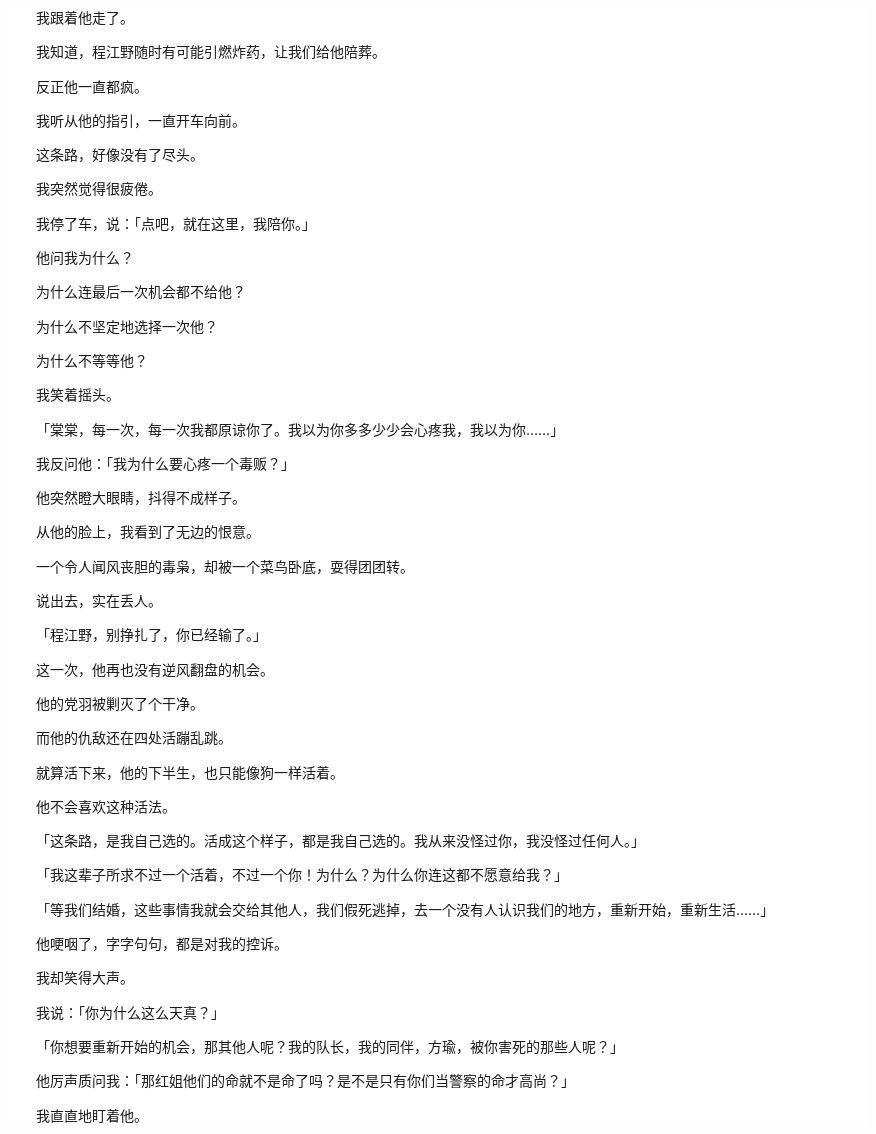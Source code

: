 &emsp;&emsp;我跟着他走了。  
  
&emsp;&emsp;我知道，程江野随时有可能引燃炸药，让我们给他陪葬。  
  
&emsp;&emsp;反正他一直都疯。  
  
&emsp;&emsp;我听从他的指引，一直开车向前。  
  
&emsp;&emsp;这条路，好像没有了尽头。  
  
&emsp;&emsp;我突然觉得很疲倦。  
  
&emsp;&emsp;我停了车，说：「点吧，就在这里，我陪你。」  
  
&emsp;&emsp;他问我为什么？  
  
&emsp;&emsp;为什么连最后一次机会都不给他？  
  
&emsp;&emsp;为什么不坚定地选择一次他？  
  
&emsp;&emsp;为什么不等等他？  
  
&emsp;&emsp;我笑着摇头。  
  
&emsp;&emsp;「棠棠，每一次，每一次我都原谅你了。我以为你多多少少会心疼我，我以为你……」  
  
&emsp;&emsp;我反问他：「我为什么要心疼一个毒贩？」  
  
&emsp;&emsp;他突然瞪大眼睛，抖得不成样子。  
  
&emsp;&emsp;从他的脸上，我看到了无边的恨意。  
  
&emsp;&emsp;一个令人闻风丧胆的毒枭，却被一个菜鸟卧底，耍得团团转。  
  
&emsp;&emsp;说出去，实在丢人。  
  
&emsp;&emsp;「程江野，别挣扎了，你已经输了。」  
  
&emsp;&emsp;这一次，他再也没有逆风翻盘的机会。  
  
&emsp;&emsp;他的党羽被剿灭了个干净。  
  
&emsp;&emsp;而他的仇敌还在四处活蹦乱跳。  
  
&emsp;&emsp;就算活下来，他的下半生，也只能像狗一样活着。  
  
&emsp;&emsp;他不会喜欢这种活法。  
  
&emsp;&emsp;「这条路，是我自己选的。活成这个样子，都是我自己选的。我从来没怪过你，我没怪过任何人。」  
  
&emsp;&emsp;「我这辈子所求不过一个活着，不过一个你！为什么？为什么你连这都不愿意给我？」  
  
&emsp;&emsp;「等我们结婚，这些事情我就会交给其他人，我们假死逃掉，去一个没有人认识我们的地方，重新开始，重新生活……」  
  
&emsp;&emsp;他哽咽了，字字句句，都是对我的控诉。  
  
&emsp;&emsp;我却笑得大声。  
  
&emsp;&emsp;我说：「你为什么这么天真？」  
  
&emsp;&emsp;「你想要重新开始的机会，那其他人呢？我的队长，我的同伴，方瑜，被你害死的那些人呢？」  
  
&emsp;&emsp;他厉声质问我：「那红姐他们的命就不是命了吗？是不是只有你们当警察的命才高尚？」  
  
&emsp;&emsp;我直直地盯着他。  
  